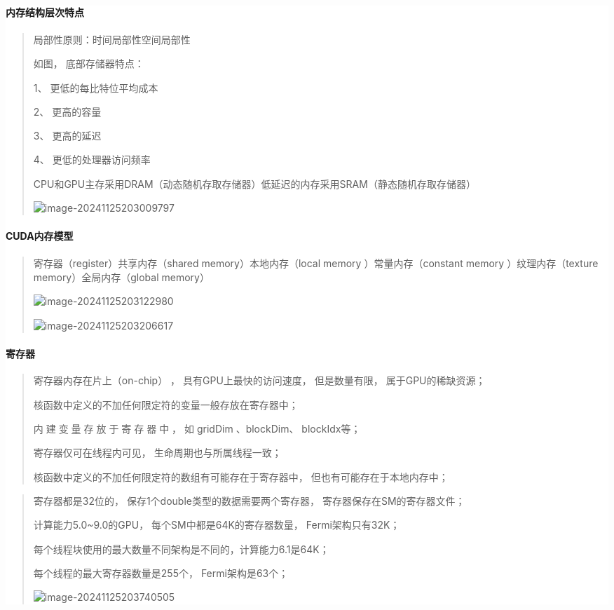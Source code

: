 #### 内存结构层次特点  

> 局部性原则：时间局部性空间局部性
>
> 如图， 底部存储器特点：
>
> 1、 更低的每比特位平均成本
>
> 2、 更高的容量
>
> 3、 更高的延迟
>
> 4、 更低的处理器访问频率
>
> CPU和GPU主存采用DRAM（动态随机存取存储器）低延迟的内存采用SRAM（静态随机存取存储器）
>
> ![image-20241125203009797](https://raw.githubusercontent.com/franztao/blog_picture/main/marktext/image-20241125203009797.png)



#### CUDA内存模型  

> 寄存器（register）共享内存（shared memory）本地内存（local memory ）常量内存（constant memory ）纹理内存（texture memory）全局内存（global memory）
>
> ![image-20241125203122980](https://raw.githubusercontent.com/franztao/blog_picture/main/marktext/image-20241125203122980.png)
>
> ![image-20241125203206617](https://raw.githubusercontent.com/franztao/blog_picture/main/marktext/image-20241125203206617.png)



#### 寄存器  

> 寄存器内存在片上（on-chip） ， 具有GPU上最快的访问速度， 但是数量有限， 属于GPU的稀缺资源；
>
> 核函数中定义的不加任何限定符的变量一般存放在寄存器中；
>
> 内 建 变 量 存 放 于 寄 存 器 中 ， 如 gridDim 、blockDim、 blockIdx等；
>
> 寄存器仅可在线程内可见， 生命周期也与所属线程一致；
>
> 核函数中定义的不加任何限定符的数组有可能存在于寄存器中， 但也有可能存在于本地内存中；



> 寄存器都是32位的， 保存1个double类型的数据需要两个寄存器， 寄存器保存在SM的寄存器文件；
>
> 计算能力5.0~9.0的GPU， 每个SM中都是64K的寄存器数量， Fermi架构只有32K；
>
> 每个线程块使用的最大数量不同架构是不同的，计算能力6.1是64K；
>
> 每个线程的最大寄存器数量是255个， Fermi架构是63个；
>
> ![image-20241125203740505](https://raw.githubusercontent.com/franztao/blog_picture/main/marktext/image-20241125203740505.png)
